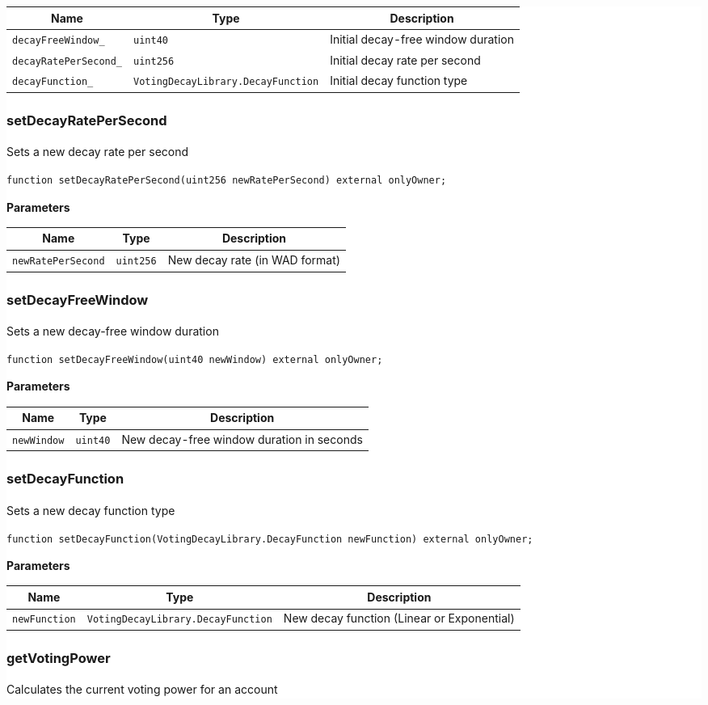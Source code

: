 |Name|Type|Description|
|----|----|-----------|
|`decayFreeWindow_`|`uint40`|Initial decay-free window duration|
|`decayRatePerSecond_`|`uint256`|Initial decay rate per second|
|`decayFunction_`|`VotingDecayLibrary.DecayFunction`|Initial decay function type|


### setDecayRatePerSecond

Sets a new decay rate per second


```solidity
function setDecayRatePerSecond(uint256 newRatePerSecond) external onlyOwner;
```
**Parameters**

|Name|Type|Description|
|----|----|-----------|
|`newRatePerSecond`|`uint256`|New decay rate (in WAD format)|


### setDecayFreeWindow

Sets a new decay-free window duration


```solidity
function setDecayFreeWindow(uint40 newWindow) external onlyOwner;
```
**Parameters**

|Name|Type|Description|
|----|----|-----------|
|`newWindow`|`uint40`|New decay-free window duration in seconds|


### setDecayFunction

Sets a new decay function type


```solidity
function setDecayFunction(VotingDecayLibrary.DecayFunction newFunction) external onlyOwner;
```
**Parameters**

|Name|Type|Description|
|----|----|-----------|
|`newFunction`|`VotingDecayLibrary.DecayFunction`|New decay function (Linear or Exponential)|


### getVotingPower

Calculates the current voting power for an account
